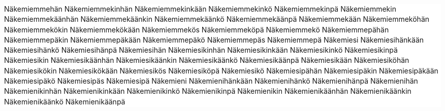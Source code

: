 Näkemiemmehän
Näkemiemmekinhän
Näkemiemmekinkään
Näkemiemmekinkö
Näkemiemmekinpä
Näkemiemmekin
Näkemiemmekäänhän
Näkemiemmekäänkin
Näkemiemmekäänkö
Näkemiemmekäänpä
Näkemiemmekään
Näkemiemmeköhän
Näkemiemmekökin
Näkemiemmekökään
Näkemiemmekös
Näkemiemmeköpä
Näkemiemmekö
Näkemiemmepähän
Näkemiemmepäkin
Näkemiemmepäkään
Näkemiemmepäkö
Näkemiemmepäs
Näkemiemmepä
Näkemiesi
Näkemiesihänkään
Näkemiesihänkö
Näkemiesihänpä
Näkemiesihän
Näkemiesikinhän
Näkemiesikinkään
Näkemiesikinkö
Näkemiesikinpä
Näkemiesikin
Näkemiesikäänhän
Näkemiesikäänkin
Näkemiesikäänkö
Näkemiesikäänpä
Näkemiesikään
Näkemiesiköhän
Näkemiesikökin
Näkemiesikökään
Näkemiesikös
Näkemiesiköpä
Näkemiesikö
Näkemiesipähän
Näkemiesipäkin
Näkemiesipäkään
Näkemiesipäkö
Näkemiesipäs
Näkemiesipä
Näkemieni
Näkemienihänkään
Näkemienihänkö
Näkemienihänpä
Näkemienihän
Näkemienikinhän
Näkemienikinkään
Näkemienikinkö
Näkemienikinpä
Näkemienikin
Näkemienikäänhän
Näkemienikäänkin
Näkemienikäänkö
Näkemienikäänpä